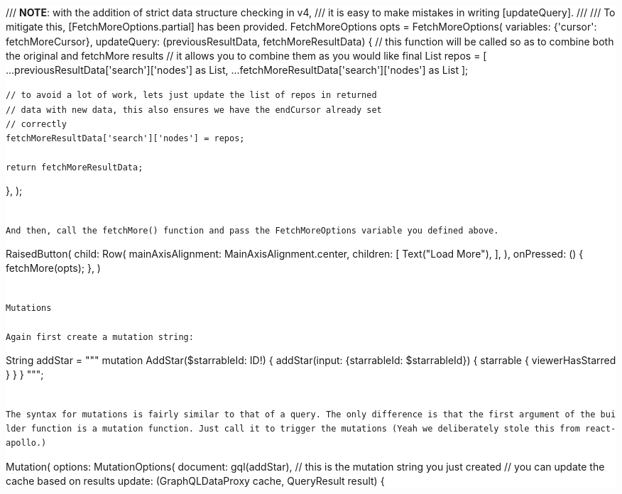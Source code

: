 /// **NOTE**: with the addition of strict data structure checking in v4,
/// it is easy to make mistakes in writing [updateQuery].
///
/// To mitigate this, [FetchMoreOptions.partial] has been provided.
FetchMoreOptions opts = FetchMoreOptions(
variables: {'cursor': fetchMoreCursor},
updateQuery: (previousResultData, fetchMoreResultData) {
// this function will be called so as to combine both the original and fetchMore results
// it allows you to combine them as you would like
final List<dynamic> repos = [
...previousResultData['search']['nodes'] as List<dynamic>,
...fetchMoreResultData['search']['nodes'] as List<dynamic>
];

    // to avoid a lot of work, lets just update the list of repos in returned
    // data with new data, this also ensures we have the endCursor already set
    // correctly
    fetchMoreResultData['search']['nodes'] = repos;

    return fetchMoreResultData;
},
);
```

And then, call the fetchMore() function and pass the FetchMoreOptions variable you defined above.

```
RaisedButton(
child: Row(
mainAxisAlignment: MainAxisAlignment.center,
children: <Widget>[
Text("Load More"),
],
),
onPressed: () {
fetchMore(opts);
},
)
```

Mutations

Again first create a mutation string:

```
String addStar = """
mutation AddStar(\$starrableId: ID!) {
addStar(input: {starrableId: \$starrableId}) {
starrable {
viewerHasStarred
}
}
}
""";
```

The syntax for mutations is fairly similar to that of a query. The only difference is that the first argument of the builder function is a mutation function. Just call it to trigger the mutations (Yeah we deliberately stole this from react-apollo.)

```
Mutation(
options: MutationOptions(
document: gql(addStar), // this is the mutation string you just created
// you can update the cache based on results
update: (GraphQLDataProxy cache, QueryResult result) {